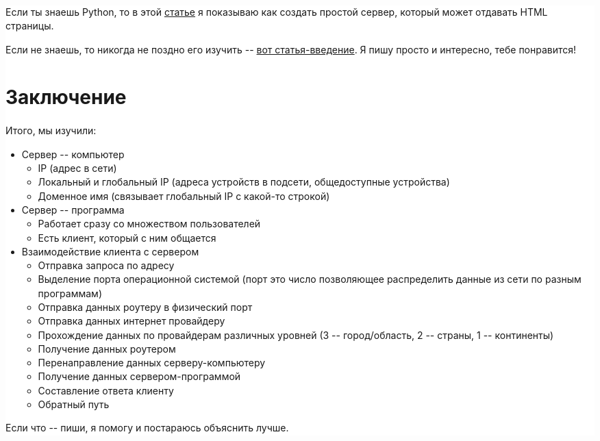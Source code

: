 Если ты знаешь Python, то в этой [статье](/python-web-server-ru) я показываю как создать простой сервер, который может отдавать HTML страницы.

Если не знаешь, то никогда не поздно его изучить -- [вот статья-введение](/python-intro-ru). Я пишу просто и интересно, тебе понравится!

# [](#header-1)Заключение

Итого, мы изучили:

* Сервер -- компьютер
	* IP (адрес в сети)
	* Локальный и глобальный IP (адреса устройств в подсети, общедоступные устройства)
	* Доменное имя (связывает глобальный IP с какой-то строкой)
* Сервер -- программа
	* Работает сразу со множеством пользователей
	* Есть клиент, который с ним общается
* Взаимодействие клиента с сервером
	* Отправка запроса по адресу
	* Выделение порта операционной системой (порт это число позволяющее распределить данные из сети по разным программам)
	* Отправка данных роутеру в физический порт
	* Отправка данных интернет провайдеру
	* Прохождение данных по провайдерам различных уровней (3 -- город/область, 2 -- страны, 1 -- континенты)
	* Получение данных роутером
	* Перенаправление данных серверу-компьютеру
	* Получение данных сервером-программой
	* Составление ответа клиенту
	* Обратный путь

Если что -- пиши, я помогу и постараюсь объяснить лучше.

